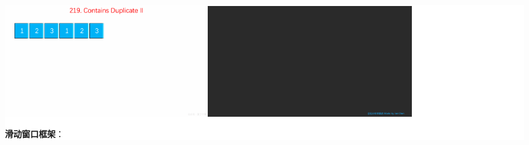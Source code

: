 <img src="assets/gjz5m.gif" alt="img" style="zoom:35%;" /><img src="assets/20whr.gif" alt="img" style="zoom:33%;" />

**滑动窗口框架**：
